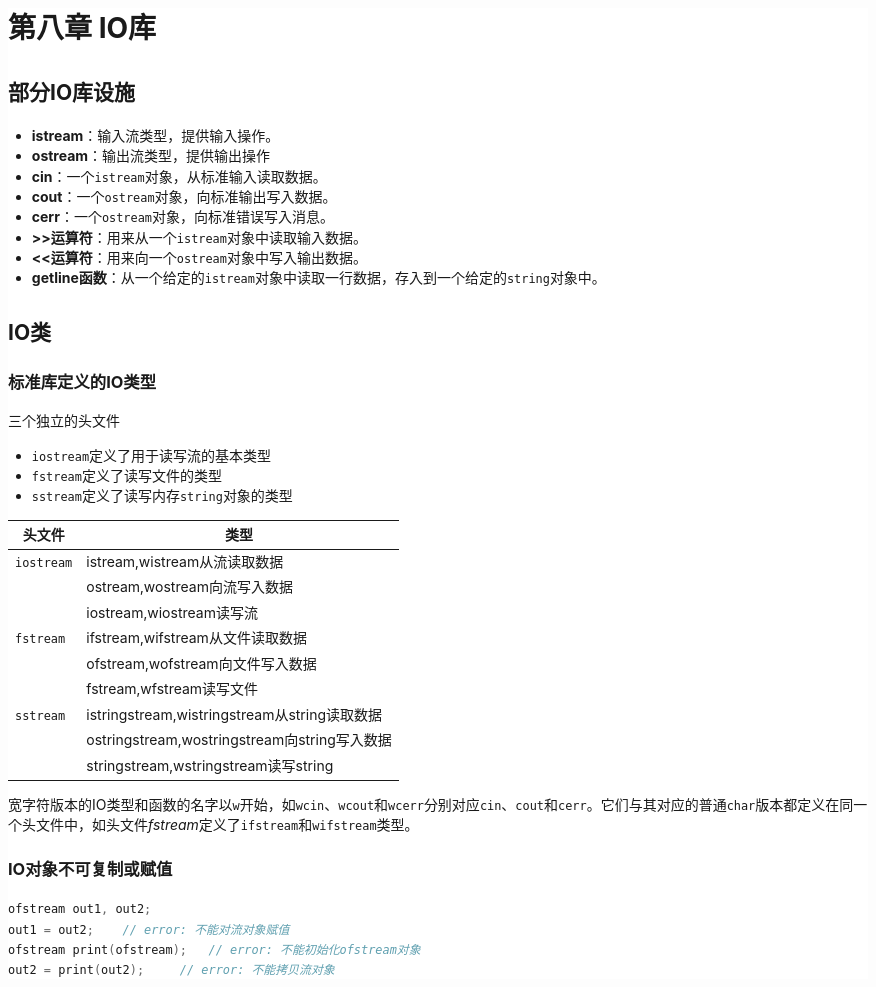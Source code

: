 # 第八章 IO库

## 部分IO库设施

- **istream**：输入流类型，提供输入操作。
- **ostream**：输出流类型，提供输出操作
- **cin**：一个`istream`对象，从标准输入读取数据。
- **cout**：一个`ostream`对象，向标准输出写入数据。
- **cerr**：一个`ostream`对象，向标准错误写入消息。
- **>>运算符**：用来从一个`istream`对象中读取输入数据。
- **<<运算符**：用来向一个`ostream`对象中写入输出数据。
- **getline函数**：从一个给定的`istream`对象中读取一行数据，存入到一个给定的`string`对象中。
## IO类

### 标准库定义的IO类型

三个独立的头文件

- `iostream`定义了用于读写流的基本类型
- `fstream`定义了读写文件的类型
- `sstream`定义了读写内存`string`对象的类型

| 头文件     | 类型                                         |
| ---------- | -------------------------------------------- |
| `iostream` | istream,wistream从流读取数据                 |
|            | ostream,wostream向流写入数据                 |
|            | iostream,wiostream读写流                     |
| `fstream`  | ifstream,wifstream从文件读取数据             |
|            | ofstream,wofstream向文件写入数据             |
|            | fstream,wfstream读写文件                     |
| `sstream`  | istringstream,wistringstream从string读取数据 |
|            | ostringstream,wostringstream向string写入数据 |
|            | stringstream,wstringstream读写string         |

宽字符版本的IO类型和函数的名字以`w`开始，如`wcin`、`wcout`和`wcerr`分别对应`cin`、`cout`和`cerr`。它们与其对应的普通`char`版本都定义在同一个头文件中，如头文件*fstream*定义了`ifstream`和`wifstream`类型。

### IO对象不可复制或赋值

```c++
ofstream out1, out2;
out1 = out2;    // error: 不能对流对象赋值
ofstream print(ofstream);   // error: 不能初始化ofstream对象
out2 = print(out2);     // error: 不能拷贝流对象
```
